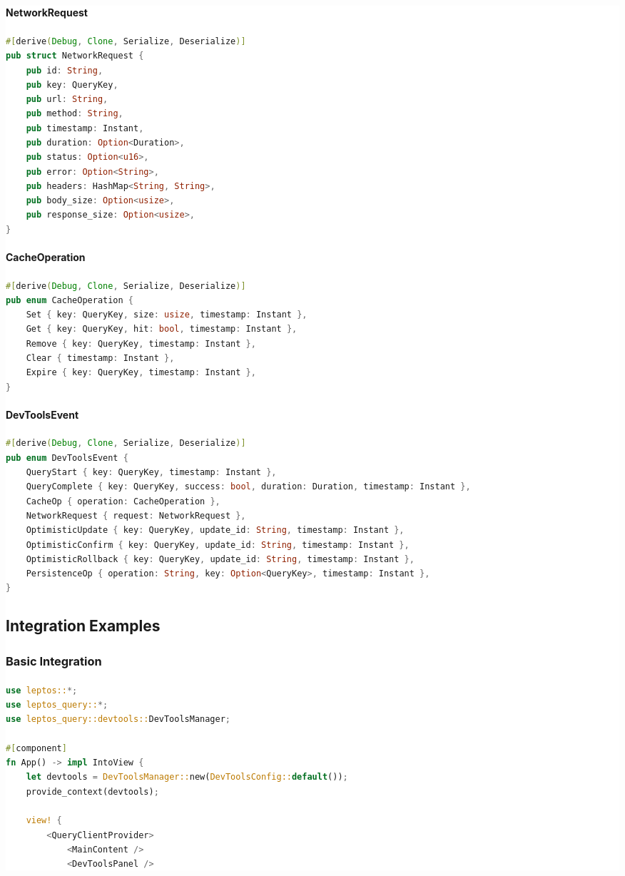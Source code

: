 #### NetworkRequest

```rust
#[derive(Debug, Clone, Serialize, Deserialize)]
pub struct NetworkRequest {
    pub id: String,
    pub key: QueryKey,
    pub url: String,
    pub method: String,
    pub timestamp: Instant,
    pub duration: Option<Duration>,
    pub status: Option<u16>,
    pub error: Option<String>,
    pub headers: HashMap<String, String>,
    pub body_size: Option<usize>,
    pub response_size: Option<usize>,
}
```

#### CacheOperation

```rust
#[derive(Debug, Clone, Serialize, Deserialize)]
pub enum CacheOperation {
    Set { key: QueryKey, size: usize, timestamp: Instant },
    Get { key: QueryKey, hit: bool, timestamp: Instant },
    Remove { key: QueryKey, timestamp: Instant },
    Clear { timestamp: Instant },
    Expire { key: QueryKey, timestamp: Instant },
}
```

#### DevToolsEvent

```rust
#[derive(Debug, Clone, Serialize, Deserialize)]
pub enum DevToolsEvent {
    QueryStart { key: QueryKey, timestamp: Instant },
    QueryComplete { key: QueryKey, success: bool, duration: Duration, timestamp: Instant },
    CacheOp { operation: CacheOperation },
    NetworkRequest { request: NetworkRequest },
    OptimisticUpdate { key: QueryKey, update_id: String, timestamp: Instant },
    OptimisticConfirm { key: QueryKey, update_id: String, timestamp: Instant },
    OptimisticRollback { key: QueryKey, update_id: String, timestamp: Instant },
    PersistenceOp { operation: String, key: Option<QueryKey>, timestamp: Instant },
}
```

## Integration Examples

### Basic Integration

```rust
use leptos::*;
use leptos_query::*;
use leptos_query::devtools::DevToolsManager;

#[component]
fn App() -> impl IntoView {
    let devtools = DevToolsManager::new(DevToolsConfig::default());
    provide_context(devtools);
    
    view! {
        <QueryClientProvider>
            <MainContent />
            <DevToolsPanel />
```